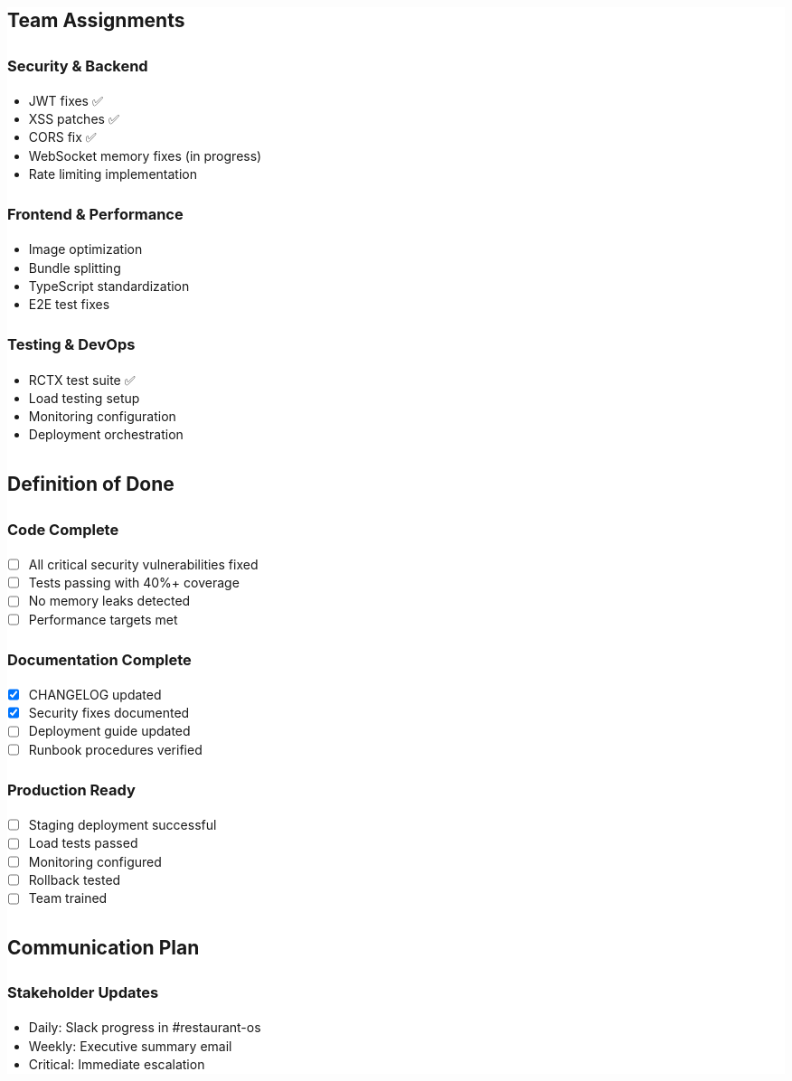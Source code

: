 ## Team Assignments

### Security & Backend
- JWT fixes ✅
- XSS patches ✅
- CORS fix ✅
- WebSocket memory fixes (in progress)
- Rate limiting implementation

### Frontend & Performance
- Image optimization
- Bundle splitting
- TypeScript standardization
- E2E test fixes

### Testing & DevOps
- RCTX test suite ✅
- Load testing setup
- Monitoring configuration
- Deployment orchestration

## Definition of Done

### Code Complete
- [ ] All critical security vulnerabilities fixed
- [ ] Tests passing with 40%+ coverage
- [ ] No memory leaks detected
- [ ] Performance targets met

### Documentation Complete
- [x] CHANGELOG updated
- [x] Security fixes documented
- [ ] Deployment guide updated
- [ ] Runbook procedures verified

### Production Ready
- [ ] Staging deployment successful
- [ ] Load tests passed
- [ ] Monitoring configured
- [ ] Rollback tested
- [ ] Team trained

## Communication Plan

### Stakeholder Updates
- Daily: Slack progress in #restaurant-os
- Weekly: Executive summary email
- Critical: Immediate escalation
